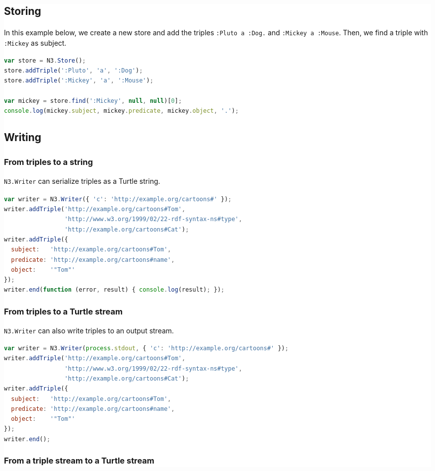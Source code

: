 ## Storing

In this example below, we create a new store and add the triples `:Pluto a :Dog.` and `:Mickey a :Mouse`.
Then, we find a triple with `:Mickey` as subject.

``` js
var store = N3.Store();
store.addTriple(':Pluto', 'a', ':Dog');
store.addTriple(':Mickey', 'a', ':Mouse');

var mickey = store.find(':Mickey', null, null)[0];
console.log(mickey.subject, mickey.predicate, mickey.object, '.');
```

## Writing

### From triples to a string

`N3.Writer` can serialize triples as a Turtle string.

``` js
var writer = N3.Writer({ 'c': 'http://example.org/cartoons#' });
writer.addTriple('http://example.org/cartoons#Tom',
                 'http://www.w3.org/1999/02/22-rdf-syntax-ns#type',
                 'http://example.org/cartoons#Cat');
writer.addTriple({
  subject:   'http://example.org/cartoons#Tom',
  predicate: 'http://example.org/cartoons#name',
  object:    '"Tom"'
});
writer.end(function (error, result) { console.log(result); });
```

### From triples to a Turtle stream

`N3.Writer` can also write triples to an output stream.

``` js
var writer = N3.Writer(process.stdout, { 'c': 'http://example.org/cartoons#' });
writer.addTriple('http://example.org/cartoons#Tom',
                 'http://www.w3.org/1999/02/22-rdf-syntax-ns#type',
                 'http://example.org/cartoons#Cat');
writer.addTriple({
  subject:   'http://example.org/cartoons#Tom',
  predicate: 'http://example.org/cartoons#name',
  object:    '"Tom"'
});
writer.end();
```

### From a triple stream to a Turtle stream

